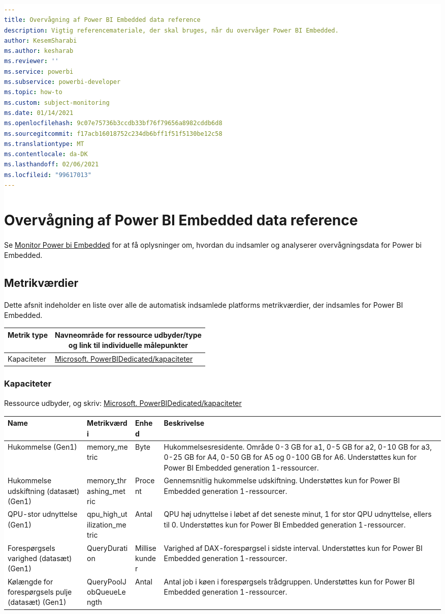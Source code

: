 ```yaml
---
title: Overvågning af Power BI Embedded data reference
description: Vigtig referencemateriale, der skal bruges, når du overvåger Power BI Embedded.
author: KesemSharabi
ms.author: kesharab
ms.reviewer: ''
ms.service: powerbi
ms.subservice: powerbi-developer
ms.topic: how-to
ms.custom: subject-monitoring
ms.date: 01/14/2021
ms.openlocfilehash: 9c07e75736b3ccdb33bf76f79656a8982cddb6d8
ms.sourcegitcommit: f17acb16018752c234db6bff1f51f5130be12c58
ms.translationtype: MT
ms.contentlocale: da-DK
ms.lasthandoff: 02/06/2021
ms.locfileid: "99617013"
---
```

# <a name="monitoring-power-bi-embedded-data-reference"></a>Overvågning af Power BI Embedded data reference

Se [Monitor Power bi Embedded](monitor-power-bi-embedded.md) for at få oplysninger om, hvordan du indsamler og analyserer overvågningsdata for Power bi Embedded.

## <a name="metrics"></a>Metrikværdier

Dette afsnit indeholder en liste over alle de automatisk indsamlede platforms metrikværdier, der indsamles for Power BI Embedded.  

|Metrik type | Navneområde for ressource udbyder/type<br/> og link til individuelle målepunkter |
|-------|-----|
| Kapaciteter | [Microsoft. PowerBIDedicated/kapaciteter](/azure/azure-monitor/platform/metrics-supported#microsoftpowerbidedicatedcapacities) |

### <a name="capacities"></a>Kapaciteter

Ressource udbyder, og skriv: [Microsoft. PowerBIDedicated/kapaciteter](/azure/azure-monitor/platform/metrics-supported#microsoftpowerbidedicatedcapacities)

| Name | Metrikværdi | Enhed | Beskrivelse |
|:---|:-------|:-----|:------------|
|Hukommelse (Gen1) |memory_metric               |Byte        |Hukommelsesresidente. Område 0-3 GB for a1, 0-5 GB for a2, 0-10 GB for a3, 0-25 GB for A4, 0-50 GB for A5 og 0-100 GB for A6. Understøttes kun for Power BI Embedded generation 1-ressourcer. |
|Hukommelse udskiftning (datasæt) (Gen1) |memory_thrashing_metric     |Procent      |Gennemsnitlig hukommelse udskiftning. Understøttes kun for Power BI Embedded generation 1-ressourcer. |
|QPU-stor udnyttelse (Gen1) |qpu_high_utilization_metric |Antal        |QPU høj udnyttelse i løbet af det seneste minut, 1 for stor QPU udnyttelse, ellers til 0. Understøttes kun for Power BI Embedded generation 1-ressourcer. |
|Forespørgsels varighed (datasæt) (Gen1) |QueryDuration               |Millisekunder |Varighed af DAX-forespørgsel i sidste interval. Understøttes kun for Power BI Embedded generation 1-ressourcer. |
|Kølængde for forespørgsels pulje (datasæt) (Gen1) |QueryPoolJobQueueLength     |Antal        |Antal job i køen i forespørgsels trådgruppen. Understøttes kun for Power BI Embedded generation 1-ressourcer. |
